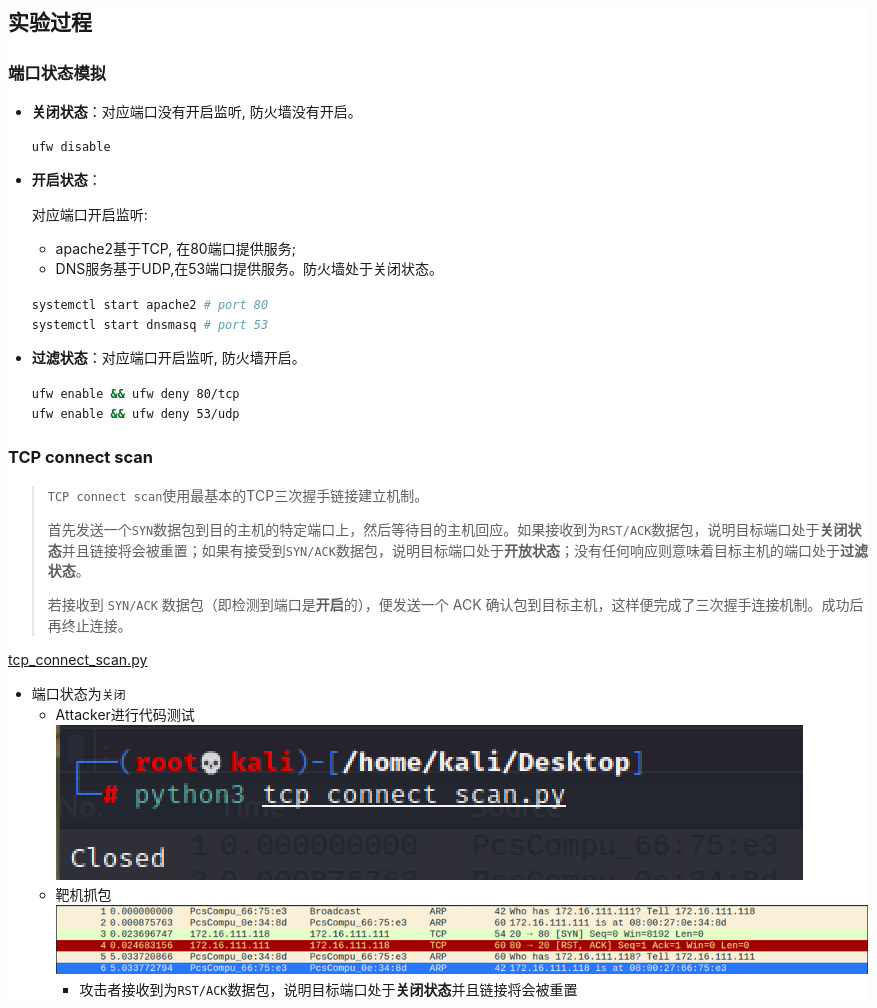 

## 实验过程

### 端口状态模拟

- **关闭状态**：对应端口没有开启监听, 防火墙没有开启。

  ```bash
  ufw disable
  ```

- **开启状态**：

  对应端口开启监听: 

  * apache2基于TCP, 在80端口提供服务; 
  * DNS服务基于UDP,在53端口提供服务。防火墙处于关闭状态。

  ```bash
  systemctl start apache2 # port 80
  systemctl start dnsmasq # port 53
  ```

- **过滤状态**：对应端口开启监听, 防火墙开启。

  ```bash
  ufw enable && ufw deny 80/tcp
  ufw enable && ufw deny 53/udp
  ```




### TCP connect scan

> `TCP connect scan`使用最基本的TCP三次握手链接建立机制。
>
> 首先发送一个`SYN`数据包到目的主机的特定端口上，然后等待目的主机回应。如果接收到为`RST/ACK`数据包，说明目标端口处于**关闭状态**并且链接将会被重置；如果有接受到`SYN/ACK`数据包，说明目标端口处于**开放状态**；没有任何响应则意味着目标主机的端口处于**过滤状态**。
>
> 若接收到 `SYN/ACK` 数据包（即检测到端口是**开启**的），便发送一个 ACK 确认包到目标主机，这样便完成了三次握手连接机制。成功后再终止连接。

 [tcp_connect_scan.py](code/tcp_connect_scan.py) 

* 端口状态为`关闭`
  * Attacker进行代码测试![image-20211010233741359](img/tcp_connet_scan-code-closed.png)
  * 靶机抓包![image-20211010233728725](img/tcp_connet_scan-pkt-closed.png)
    * 攻击者接收到为`RST/ACK`数据包，说明目标端口处于**关闭状态**并且链接将会被重置